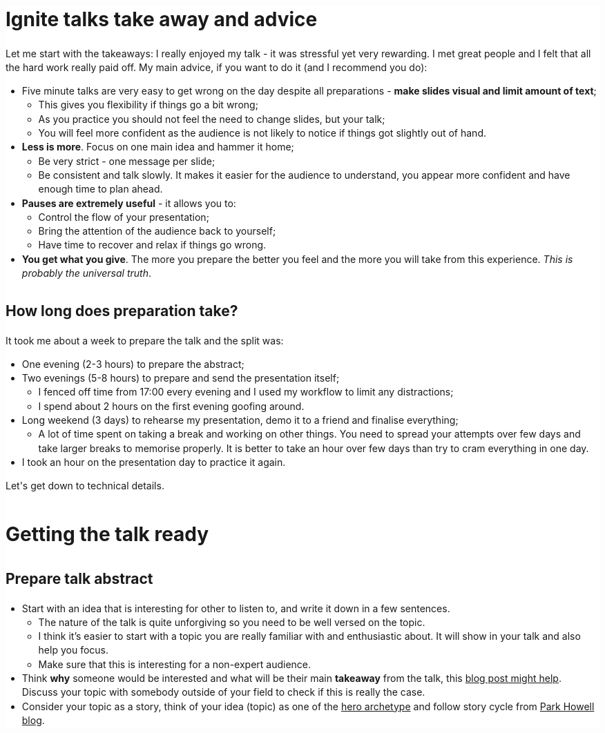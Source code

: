 
#  Ignite talks take away and advice


Let me start with the takeaways: I really enjoyed my talk - it was stressful yet very rewarding. I met great people and I felt that all the hard work really paid off. My main advice, if you want to do it (and I recommend you do):


* Five minute talks are very easy to get wrong on the day despite all preparations - **make slides visual and limit amount of text**;
    * This gives you flexibility if things go a bit wrong;
    * As you practice you should not feel the need to change slides, but your talk;
    * You will feel more confident as the audience is not likely to notice if things got slightly out of hand.
* **Less is more**. Focus on one main idea and hammer it home;
    * Be very strict - one message per slide;
    * Be consistent and talk slowly. It makes it easier for the audience to understand, you appear more confident and have enough time to plan ahead.
* **Pauses are extremely useful** - it allows you to:
    * Control the flow of your presentation;
    * Bring the attention of the audience back to yourself;
    * Have time to recover and relax if things go wrong.
* **You get what you give**. The more you prepare the better you feel and the more you will take from this experience. *This is probably the universal truth*.


## How long does preparation take?

It took me about a week to prepare the talk and the split was:

* One evening (2-3 hours) to prepare the abstract;
* Two evenings (5-8 hours) to prepare and send the presentation itself;
    * I fenced off time from 17:00 every evening and I used my workflow to limit any distractions;
    * I spend about 2 hours on the first evening goofing around.
* Long weekend (3 days) to rehearse my presentation, demo it to a friend and finalise everything;
    * A lot of time spent on taking a break and working on other things. You need to spread your attempts over few days and take larger breaks to memorise properly. It is better to take an hour over few days than try to cram everything in one day.
* I took an hour on the presentation day to practice it again.

Let's get down to technical details.

# Getting the talk ready

## Prepare talk abstract

* Start with an idea that is interesting for other to listen to, and write it down in a  few sentences.
    * The nature of the talk is quite unforgiving so you need to be well versed on the topic.
    * I think it’s easier to start with a topic you are really familiar with and enthusiastic about. It will show in your talk and also help you focus.
    * Make sure that this is interesting for a non-expert audience.
* Think **why** someone would be interested and what will be their main **takeaway** from the talk, this [blog post might help](http://www.markpollard.net/8-tips-for-your-ignite-presentation/). Discuss your topic with somebody outside of your field to check if this is really the case.
* Consider your topic as a story, think of your idea (topic) as one of the [hero archetype](http://www.soulcraft.co/essays/the_12_common_archetypes.html) and follow story cycle from [Park Howell blog](http://businessofstory.com/the-story-cycle-a-simple-10-step-storytelling-process-to-create-abundance-in-your-business/).
